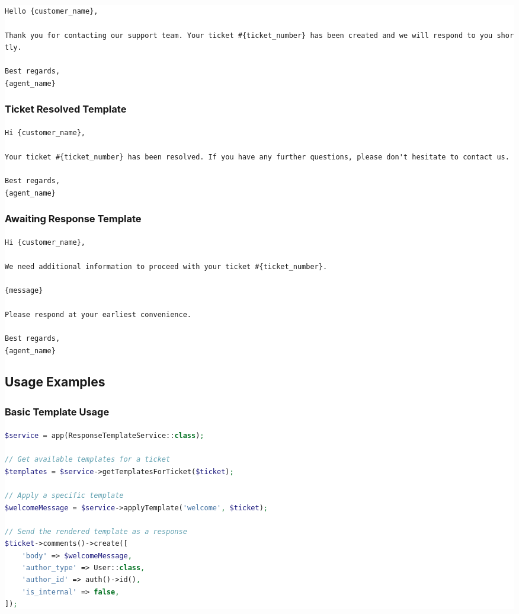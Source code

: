 ```
Hello {customer_name},

Thank you for contacting our support team. Your ticket #{ticket_number} has been created and we will respond to you shortly.

Best regards,
{agent_name}
```

### Ticket Resolved Template

```
Hi {customer_name},

Your ticket #{ticket_number} has been resolved. If you have any further questions, please don't hesitate to contact us.

Best regards,
{agent_name}
```

### Awaiting Response Template

```
Hi {customer_name},

We need additional information to proceed with your ticket #{ticket_number}.

{message}

Please respond at your earliest convenience.

Best regards,
{agent_name}
```

## Usage Examples

### Basic Template Usage

```php
$service = app(ResponseTemplateService::class);

// Get available templates for a ticket
$templates = $service->getTemplatesForTicket($ticket);

// Apply a specific template
$welcomeMessage = $service->applyTemplate('welcome', $ticket);

// Send the rendered template as a response
$ticket->comments()->create([
    'body' => $welcomeMessage,
    'author_type' => User::class,
    'author_id' => auth()->id(),
    'is_internal' => false,
]);
```

